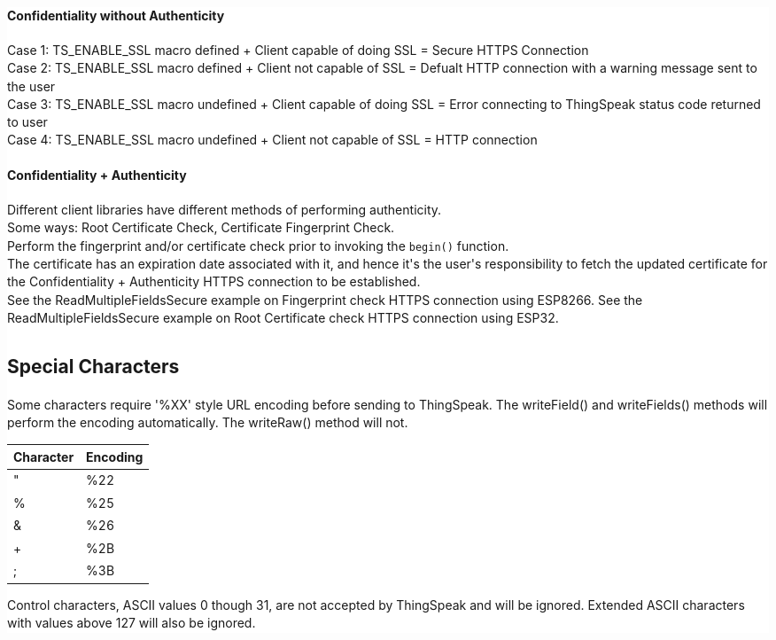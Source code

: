#### Confidentiality without Authenticity
Case 1: TS_ENABLE_SSL macro defined + Client capable of doing SSL = Secure HTTPS Connection <br>
Case 2: TS_ENABLE_SSL macro defined + Client not capable of SSL = Defualt HTTP connection with a warning message sent to the user <br>
Case 3: TS_ENABLE_SSL macro undefined + Client capable of doing SSL = Error connecting to ThingSpeak status code returned to user <br>
Case 4: TS_ENABLE_SSL macro undefined + Client not capable of SSL =  HTTP connection

#### Confidentiality + Authenticity
Different client libraries have different methods of performing authenticity. <br>
Some ways: Root Certificate Check, Certificate Fingerprint Check. <br>
Perform the fingerprint and/or certificate check prior to invoking the ```begin()``` function. <br>
The certificate has an expiration date associated with it, and hence it's the user's responsibility to fetch the updated certificate for the Confidentiality + Authenticity HTTPS connection to be established. <br>
See the ReadMultipleFieldsSecure example on Fingerprint check HTTPS connection using ESP8266.
See the ReadMultipleFieldsSecure example on Root Certificate check HTTPS connection using ESP32.

## Special Characters
Some characters require '%XX' style URL encoding before sending to ThingSpeak.  The writeField() and writeFields() methods will perform the encoding automatically.  The writeRaw() method will not.

| Character  | Encoding |
|------------|:---------|
|     "      | %22      |
|     %      | %25      |
|     &      | %26      |
|     +      | %2B      |
|     ;      | %3B      |

Control characters, ASCII values 0 though 31, are not accepted by ThingSpeak and will be ignored.  Extended ASCII characters with values above 127 will also be ignored. 
